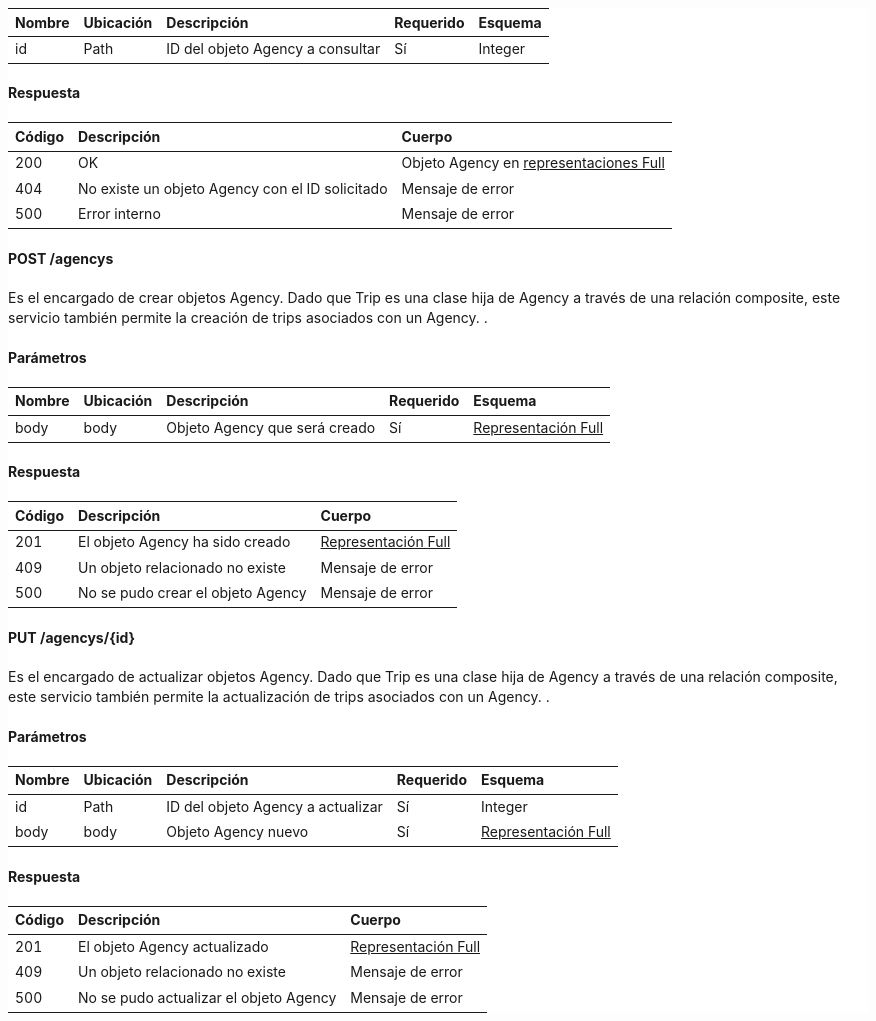 Nombre|Ubicación|Descripción|Requerido|Esquema
:--|:--|:--|:--|:--
id|Path|ID del objeto Agency a consultar|Sí|Integer

#### Respuesta

Código|Descripción|Cuerpo
:--|:--|:--
200|OK|Objeto Agency en [representaciones Full](#recurso-agency)
404|No existe un objeto Agency con el ID solicitado|Mensaje de error
500|Error interno|Mensaje de error

#### POST /agencys

Es el encargado de crear objetos Agency.
Dado que Trip es una clase hija de Agency a través de una relación composite, este servicio también permite la creación de trips asociados con un Agency.
.

#### Parámetros

Nombre|Ubicación|Descripción|Requerido|Esquema
:--|:--|:--|:--|:--
body|body|Objeto Agency que será creado|Sí|[Representación Full](#recurso-agency)

#### Respuesta

Código|Descripción|Cuerpo
:--|:--|:--
201|El objeto Agency ha sido creado|[Representación Full](#recurso-agency)
409|Un objeto relacionado no existe|Mensaje de error
500|No se pudo crear el objeto Agency|Mensaje de error

#### PUT /agencys/{id}

Es el encargado de actualizar objetos Agency.
Dado que Trip es una clase hija de Agency a través de una relación composite, este servicio también permite la actualización de trips asociados con un Agency.
.

#### Parámetros

Nombre|Ubicación|Descripción|Requerido|Esquema
:--|:--|:--|:--|:--
id|Path|ID del objeto Agency a actualizar|Sí|Integer
body|body|Objeto Agency nuevo|Sí|[Representación Full](#recurso-agency)

#### Respuesta

Código|Descripción|Cuerpo
:--|:--|:--
201|El objeto Agency actualizado|[Representación Full](#recurso-agency)
409|Un objeto relacionado no existe|Mensaje de error
500|No se pudo actualizar el objeto Agency|Mensaje de error
